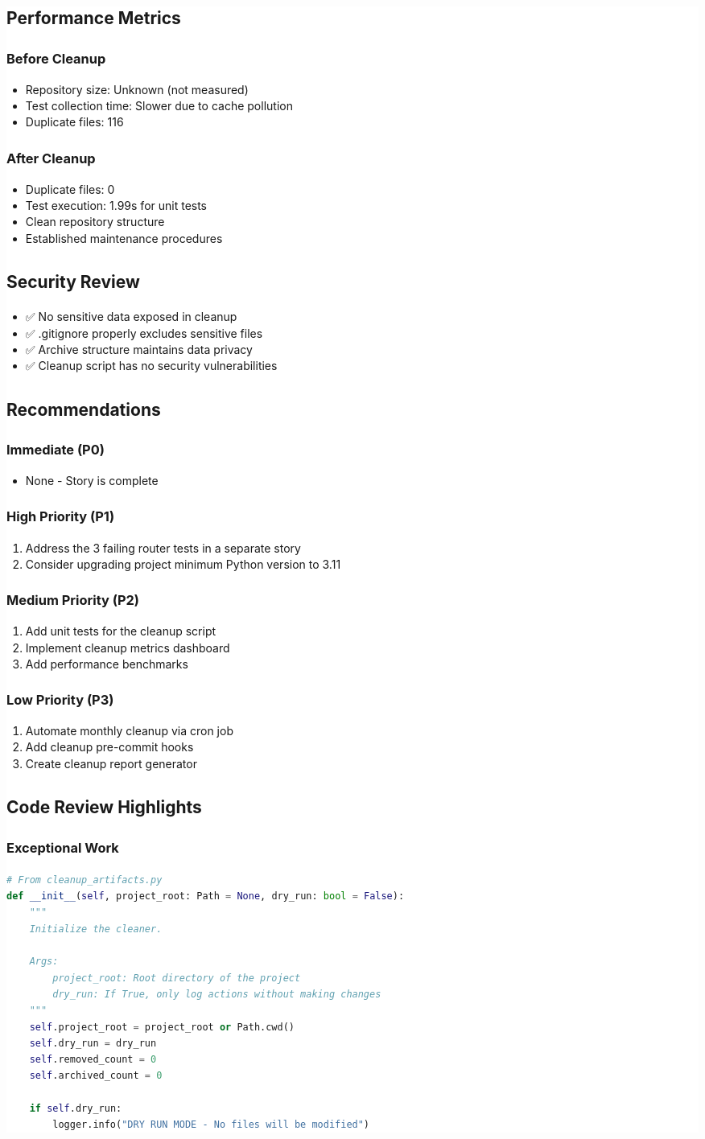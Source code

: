 ## Performance Metrics

### Before Cleanup
- Repository size: Unknown (not measured)
- Test collection time: Slower due to cache pollution
- Duplicate files: 116

### After Cleanup
- Duplicate files: 0
- Test execution: 1.99s for unit tests
- Clean repository structure
- Established maintenance procedures

## Security Review

- ✅ No sensitive data exposed in cleanup
- ✅ .gitignore properly excludes sensitive files
- ✅ Archive structure maintains data privacy
- ✅ Cleanup script has no security vulnerabilities

## Recommendations

### Immediate (P0)
- None - Story is complete

### High Priority (P1)
1. Address the 3 failing router tests in a separate story
2. Consider upgrading project minimum Python version to 3.11

### Medium Priority (P2)
1. Add unit tests for the cleanup script
2. Implement cleanup metrics dashboard
3. Add performance benchmarks

### Low Priority (P3)
1. Automate monthly cleanup via cron job
2. Add cleanup pre-commit hooks
3. Create cleanup report generator

## Code Review Highlights

### Exceptional Work
```python
# From cleanup_artifacts.py
def __init__(self, project_root: Path = None, dry_run: bool = False):
    """
    Initialize the cleaner.
    
    Args:
        project_root: Root directory of the project
        dry_run: If True, only log actions without making changes
    """
    self.project_root = project_root or Path.cwd()
    self.dry_run = dry_run
    self.removed_count = 0
    self.archived_count = 0
    
    if self.dry_run:
        logger.info("DRY RUN MODE - No files will be modified")
```